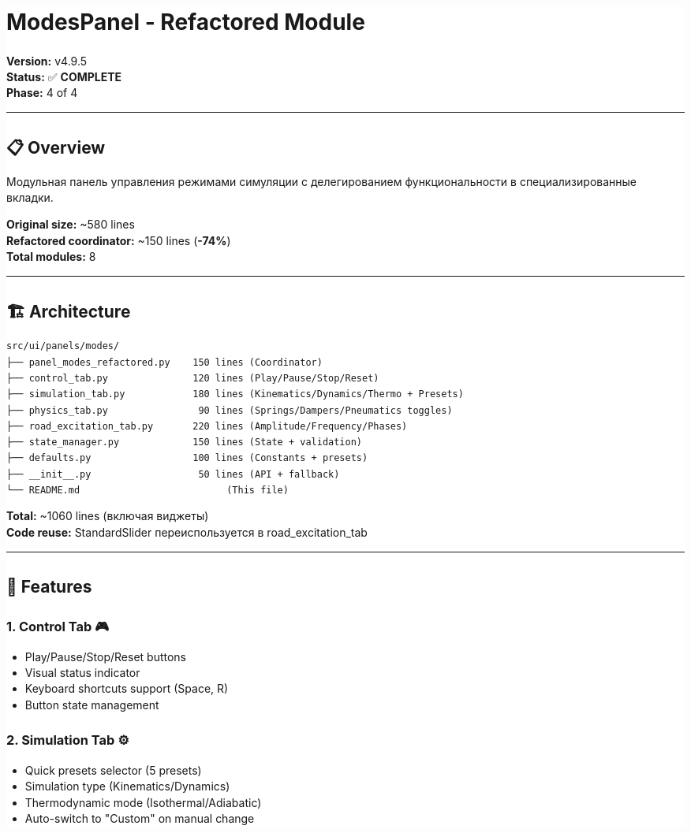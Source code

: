# ModesPanel - Refactored Module

**Version:** v4.9.5  
**Status:** ✅ **COMPLETE**  
**Phase:** 4 of 4

---

## 📋 Overview

Модульная панель управления режимами симуляции с делегированием функциональности в специализированные вкладки.

**Original size:** ~580 lines  
**Refactored coordinator:** ~150 lines (**-74%**)  
**Total modules:** 8

---

## 🏗️ Architecture

```
src/ui/panels/modes/
├── panel_modes_refactored.py    150 lines (Coordinator)
├── control_tab.py               120 lines (Play/Pause/Stop/Reset)
├── simulation_tab.py            180 lines (Kinematics/Dynamics/Thermo + Presets)
├── physics_tab.py                90 lines (Springs/Dampers/Pneumatics toggles)
├── road_excitation_tab.py       220 lines (Amplitude/Frequency/Phases)
├── state_manager.py             150 lines (State + validation)
├── defaults.py                  100 lines (Constants + presets)
├── __init__.py                   50 lines (API + fallback)
└── README.md                          (This file)
```

**Total:** ~1060 lines (включая виджеты)  
**Code reuse:** StandardSlider переиспользуется в road_excitation_tab

---

## 🎯 Features

### 1. **Control Tab** 🎮
- Play/Pause/Stop/Reset buttons
- Visual status indicator
- Keyboard shortcuts support (Space, R)
- Button state management

### 2. **Simulation Tab** ⚙️
- Quick presets selector (5 presets)
- Simulation type (Kinematics/Dynamics)
- Thermodynamic mode (Isothermal/Adiabatic)
- Auto-switch to "Custom" on manual change
